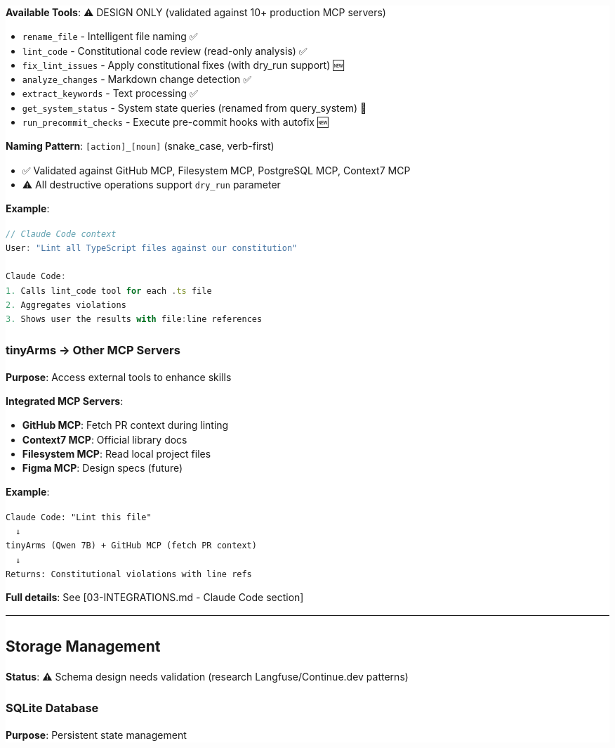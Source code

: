 **Available Tools**: ⚠️ DESIGN ONLY (validated against 10+ production MCP servers)
- `rename_file` - Intelligent file naming ✅
- `lint_code` - Constitutional code review (read-only analysis) ✅
- `fix_lint_issues` - Apply constitutional fixes (with dry_run support) 🆕
- `analyze_changes` - Markdown change detection ✅
- `extract_keywords` - Text processing ✅
- `get_system_status` - System state queries (renamed from query_system) 🔄
- `run_precommit_checks` - Execute pre-commit hooks with autofix 🆕

**Naming Pattern**: `[action]_[noun]` (snake_case, verb-first)
- ✅ Validated against GitHub MCP, Filesystem MCP, PostgreSQL MCP, Context7 MCP
- ⚠️ All destructive operations support `dry_run` parameter

**Example**:
```typescript
// Claude Code context
User: "Lint all TypeScript files against our constitution"

Claude Code:
1. Calls lint_code tool for each .ts file
2. Aggregates violations
3. Shows user the results with file:line references
```

### tinyArms → Other MCP Servers

**Purpose**: Access external tools to enhance skills

**Integrated MCP Servers**:
- **GitHub MCP**: Fetch PR context during linting
- **Context7 MCP**: Official library docs
- **Filesystem MCP**: Read local project files
- **Figma MCP**: Design specs (future)

**Example**:
```
Claude Code: "Lint this file"
  ↓
tinyArms (Qwen 7B) + GitHub MCP (fetch PR context)
  ↓
Returns: Constitutional violations with line refs
```

**Full details**: See [03-INTEGRATIONS.md - Claude Code section]

---

## Storage Management

**Status**: ⚠️ Schema design needs validation (research Langfuse/Continue.dev patterns)

### SQLite Database

**Purpose**: Persistent state management
